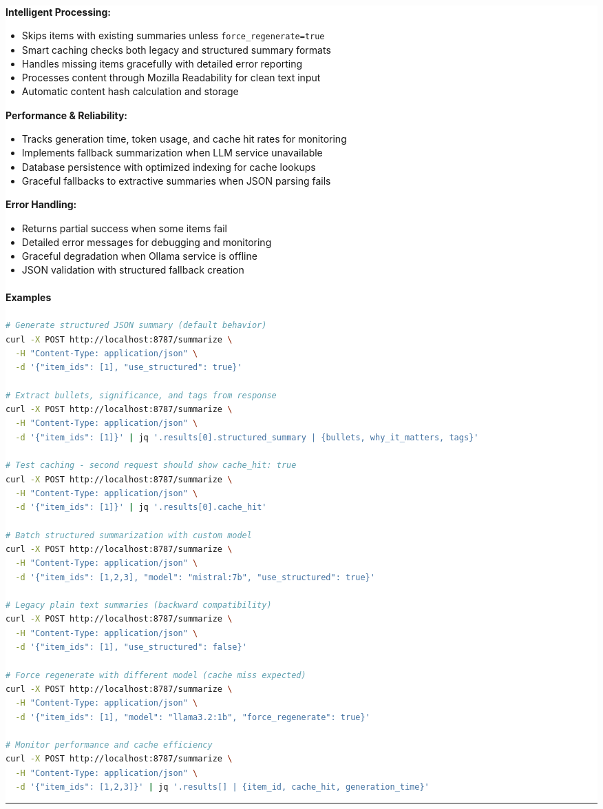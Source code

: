 **Intelligent Processing:**
- Skips items with existing summaries unless `force_regenerate=true` 
- Smart caching checks both legacy and structured summary formats
- Handles missing items gracefully with detailed error reporting
- Processes content through Mozilla Readability for clean text input
- Automatic content hash calculation and storage

**Performance & Reliability:**
- Tracks generation time, token usage, and cache hit rates for monitoring
- Implements fallback summarization when LLM service unavailable  
- Database persistence with optimized indexing for cache lookups
- Graceful fallbacks to extractive summaries when JSON parsing fails

**Error Handling:**
- Returns partial success when some items fail
- Detailed error messages for debugging and monitoring
- Graceful degradation when Ollama service is offline
- JSON validation with structured fallback creation

#### Examples

```bash
# Generate structured JSON summary (default behavior)
curl -X POST http://localhost:8787/summarize \
  -H "Content-Type: application/json" \
  -d '{"item_ids": [1], "use_structured": true}'

# Extract bullets, significance, and tags from response  
curl -X POST http://localhost:8787/summarize \
  -H "Content-Type: application/json" \
  -d '{"item_ids": [1]}' | jq '.results[0].structured_summary | {bullets, why_it_matters, tags}'

# Test caching - second request should show cache_hit: true
curl -X POST http://localhost:8787/summarize \
  -H "Content-Type: application/json" \
  -d '{"item_ids": [1]}' | jq '.results[0].cache_hit'

# Batch structured summarization with custom model
curl -X POST http://localhost:8787/summarize \
  -H "Content-Type: application/json" \
  -d '{"item_ids": [1,2,3], "model": "mistral:7b", "use_structured": true}'

# Legacy plain text summaries (backward compatibility)  
curl -X POST http://localhost:8787/summarize \
  -H "Content-Type: application/json" \
  -d '{"item_ids": [1], "use_structured": false}'

# Force regenerate with different model (cache miss expected)
curl -X POST http://localhost:8787/summarize \
  -H "Content-Type: application/json" \
  -d '{"item_ids": [1], "model": "llama3.2:1b", "force_regenerate": true}'

# Monitor performance and cache efficiency
curl -X POST http://localhost:8787/summarize \
  -H "Content-Type: application/json" \
  -d '{"item_ids": [1,2,3]}' | jq '.results[] | {item_id, cache_hit, generation_time}'
```

---